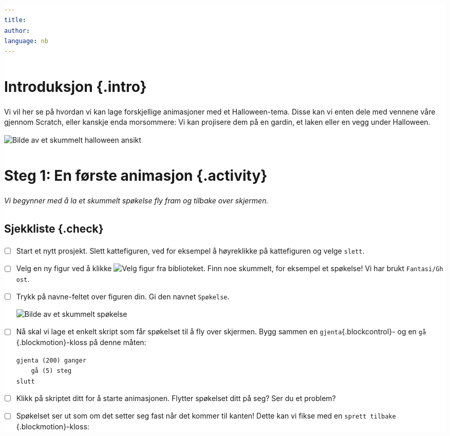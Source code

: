 ```yaml
---
title: 
author:  
language: nb
---
```



# Introduksjon {.intro}

Vi vil her se på hvordan vi kan lage forskjellige animasjoner med et
Halloween-tema. Disse kan vi enten dele med vennene våre gjennom
Scratch, eller kanskje enda morsommere: Vi kan projisere dem på en
gardin, et laken eller en vegg under Halloween.

![Bilde av et skummelt halloween ansikt](halloweenimasjon.jpg)


# Steg 1: En første animasjon {.activity}

*Vi begynner med å la et skummelt spøkelse fly fram og tilbake over
 skjermen.*

## Sjekkliste {.check}

- [ ] Start et nytt prosjekt. Slett kattefiguren, ved for eksempel å
  høyreklikke på kattefiguren og velge `slett`.

- [ ] Velg en ny figur ved å klikke
  ![Velg figur fra biblioteket](display/bilder/hent-fra-bibliotek.png). Finn
  noe skummelt, for eksempel et spøkelse! Vi har brukt `Fantasi/Ghost`.

- [ ] Trykk på navne-feltet over figuren din. Gi den navnet `Spøkelse`.

  ![Bilde av et skummelt spøkelse](spokelse.png)

- [ ] Nå skal vi lage et enkelt skript som får spøkelset til å fly over
  skjermen. Bygg sammen en `gjenta`{.blockcontrol}- og en
  `gå`{.blockmotion}-kloss på denne måten:

  ```blocks
  gjenta (200) ganger
      gå (5) steg
  slutt
  ```

- [ ] Klikk på skriptet ditt for å starte animasjonen. Flytter spøkelset
  ditt på seg? Ser du et problem?

- [ ] Spøkelset ser ut som om det setter seg fast når det kommer til
  kanten! Dette kan vi fikse med en
  `sprett tilbake`{.blockmotion}-kloss:
